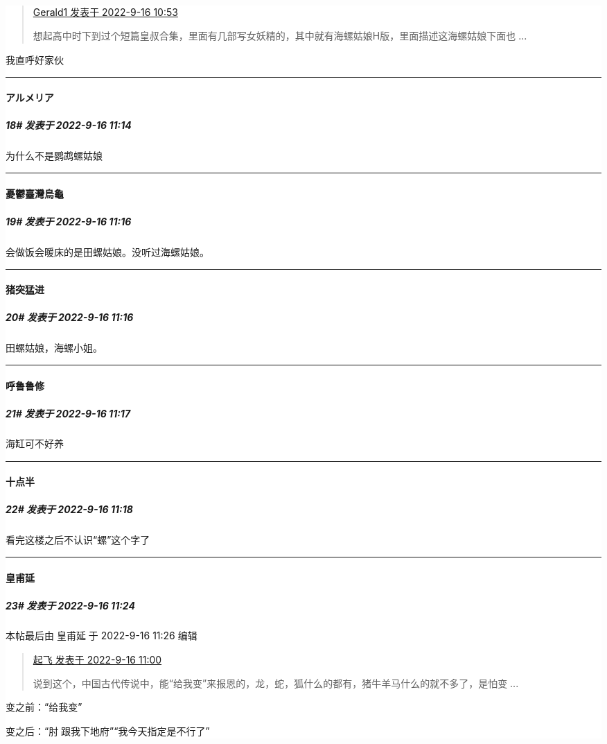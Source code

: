 <blockquote><a href="httphttps://bbs.saraba1st.com/2b/forum.php?mod=redirect&amp;goto=findpost&amp;pid=57507858&amp;ptid=2094249" target="_blank">Gerald1 发表于 2022-9-16 10:53</a>

想起高中时下到过个短篇皇叔合集，里面有几部写女妖精的，其中就有海螺姑娘H版，里面描述这海螺姑娘下面也 ...</blockquote>
我直呼好家伙

*****

####  アルメリア  
##### 18#       发表于 2022-9-16 11:14

为什么不是鹦鹉螺姑娘

*****

####  憂鬱臺灣烏龜  
##### 19#       发表于 2022-9-16 11:16

会做饭会暖床的是田螺姑娘。没听过海螺姑娘。

*****

####  猪突猛进  
##### 20#       发表于 2022-9-16 11:16

田螺姑娘，海螺小姐。

*****

####  呼鲁鲁修  
##### 21#       发表于 2022-9-16 11:17

海缸可不好养

*****

####  十点半  
##### 22#       发表于 2022-9-16 11:18

看完这楼之后不认识“螺”这个字了

*****

####  皇甫延  
##### 23#       发表于 2022-9-16 11:24

 本帖最后由 皇甫延 于 2022-9-16 11:26 编辑 
<blockquote><a href="httphttps://bbs.saraba1st.com/2b/forum.php?mod=redirect&amp;goto=findpost&amp;pid=57507915&amp;ptid=2094249" target="_blank">起飞 发表于 2022-9-16 11:00</a>

说到这个，中国古代传说中，能“给我变”来报恩的，龙，蛇，狐什么的都有，猪牛羊马什么的就不多了，是怕变 ...</blockquote>

变之前：“给我变”

变之后：“肘 跟我下地府”“我今天指定是不行了”
